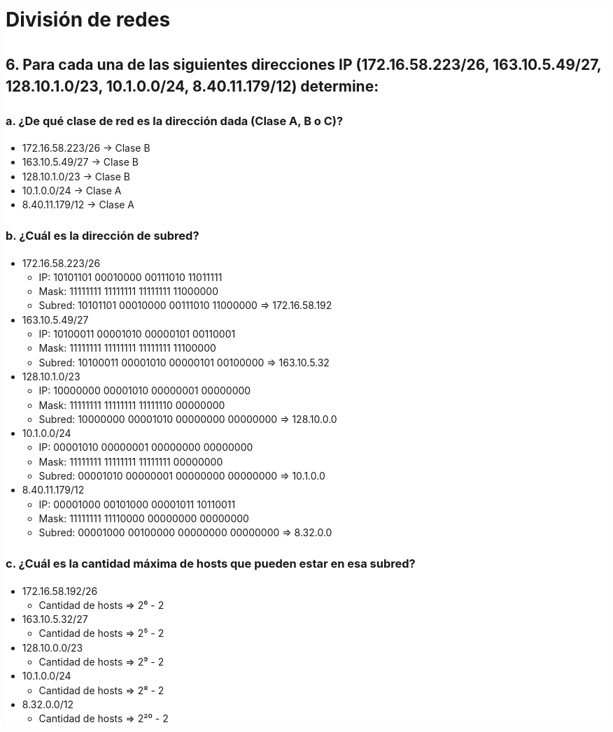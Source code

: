 # División de redes

## 6. Para cada una de las siguientes direcciones IP (172.16.58.223/26, 163.10.5.49/27, 128.10.1.0/23, 10.1.0.0/24, 8.40.11.179/12) determine:

### a. ¿De qué clase de red es la dirección dada (Clase A, B o C)?

- 172.16.58.223/26 -> Clase B
- 163.10.5.49/27 -> Clase B
- 128.10.1.0/23 -> Clase B
- 10.1.0.0/24 -> Clase A
- 8.40.11.179/12 -> Clase A

### b. ¿Cuál es la dirección de subred?

- 172.16.58.223/26
  - IP: 10101101 00010000 00111010 11011111
  - Mask: 11111111 11111111 11111111 11000000
  - Subred: 10101101 00010000 00111010 11000000 => 172.16.58.192
- 163.10.5.49/27
  - IP: 10100011 00001010 00000101 00110001 
  - Mask: 11111111 11111111 11111111 11100000
  - Subred: 10100011 00001010 00000101 00100000 => 163.10.5.32
- 128.10.1.0/23
  - IP: 10000000 00001010 00000001 00000000
  - Mask: 11111111 11111111 11111110 00000000
  - Subred: 10000000 00001010 00000000 00000000 => 128.10.0.0
- 10.1.0.0/24
  - IP: 00001010 00000001 00000000 00000000
  - Mask: 11111111 11111111 11111111 00000000
  - Subred: 00001010 00000001 00000000 00000000 => 10.1.0.0
- 8.40.11.179/12
  - IP: 00001000 00101000 00001011 10110011
  - Mask: 11111111 11110000 00000000 00000000
  - Subred: 00001000 00100000 00000000 00000000 => 8.32.0.0

### c. ¿Cuál es la cantidad máxima de hosts que pueden estar en esa subred?

- 172.16.58.192/26
  - Cantidad de hosts => 2⁶ - 2
- 163.10.5.32/27
  - Cantidad de hosts => 2⁵ - 2
- 128.10.0.0/23
  - Cantidad de hosts => 2⁹ - 2
- 10.1.0.0/24
  - Cantidad de hosts => 2⁸ - 2
- 8.32.0.0/12
  - Cantidad de hosts => 2²⁰ - 2
